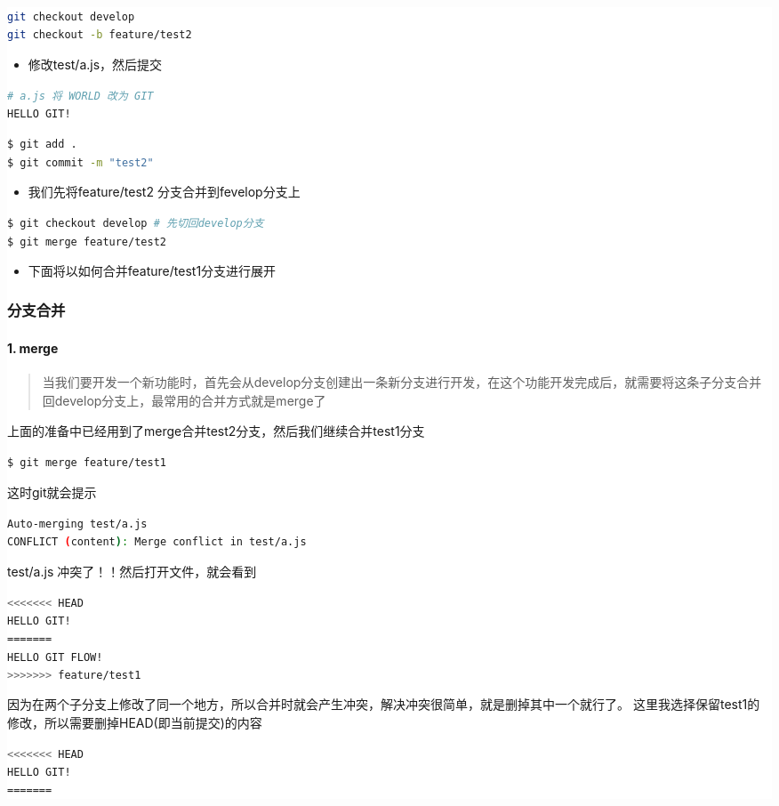 ```bash
git checkout develop
git checkout -b feature/test2
```

- 修改test/a.js，然后提交

```bash
# a.js 将 WORLD 改为 GIT
HELLO GIT!
```

```bash
$ git add .
$ git commit -m "test2"
```

- 我们先将feature/test2 分支合并到fevelop分支上

```bash
$ git checkout develop # 先切回develop分支
$ git merge feature/test2
```

- 下面将以如何合并feature/test1分支进行展开


### 分支合并

#### 1. merge

> 当我们要开发一个新功能时，首先会从develop分支创建出一条新分支进行开发，在这个功能开发完成后，就需要将这条子分支合并回develop分支上，最常用的合并方式就是merge了

上面的准备中已经用到了merge合并test2分支，然后我们继续合并test1分支

```bash
$ git merge feature/test1
```

这时git就会提示

```bash
Auto-merging test/a.js
CONFLICT (content): Merge conflict in test/a.js
```

test/a.js 冲突了！！然后打开文件，就会看到

```bash
<<<<<<< HEAD
HELLO GIT!
=======
HELLO GIT FLOW!
>>>>>>> feature/test1
```

因为在两个子分支上修改了同一个地方，所以合并时就会产生冲突，解决冲突很简单，就是删掉其中一个就行了。
这里我选择保留test1的修改，所以需要删掉HEAD(即当前提交)的内容

```bash
<<<<<<< HEAD
HELLO GIT!
=======
```
